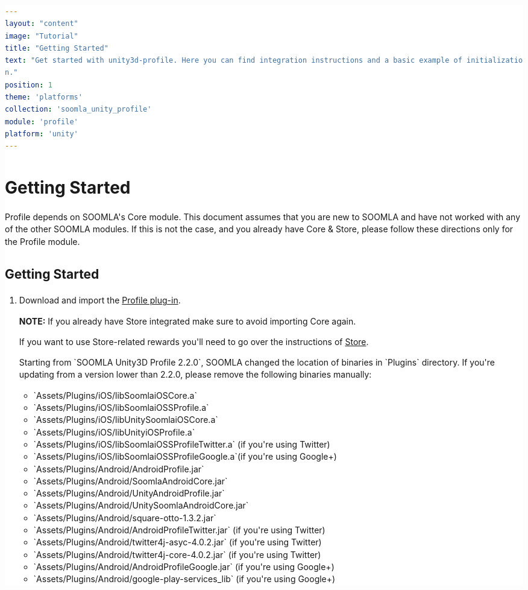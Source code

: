```yaml
---
layout: "content"
image: "Tutorial"
title: "Getting Started"
text: "Get started with unity3d-profile. Here you can find integration instructions and a basic example of initialization."
position: 1
theme: 'platforms'
collection: 'soomla_unity_profile'
module: 'profile'
platform: 'unity'
---
```


# Getting Started

<div class="info-box">Profile depends on SOOMLA's Core module. This document assumes that you are new to SOOMLA and have not worked with any of the other SOOMLA modules. If this is not the case, and you already have Core & Store, please follow these directions only for the Profile module.</div>

## Getting Started

1. Download and import the [Profile plug-in](https://www.assetstore.unity3d.com/en/#!/content/24601).

	**NOTE:** If you already have Store integrated make sure to avoid importing Core again.

	If you want to use Store-related rewards you'll need to go over the instructions of [Store](/unity/store/Store_GettingStarted).

	<div class="info-box">Starting from `SOOMLA Unity3D Profile 2.2.0`, SOOMLA changed the location of binaries in `Plugins` directory. If you're updating from a version lower than 2.2.0, please remove the following binaries manually:
        <ul>
        		<li>`Assets/Plugins/iOS/libSoomlaiOSCore.a`</li>
						<li>`Assets/Plugins/iOS/libSoomlaiOSSProfile.a`</li>
            <li>`Assets/Plugins/iOS/libUnitySoomlaiOSCore.a`</li>
            <li>`Assets/Plugins/iOS/libUnityiOSProfile.a`</li>            
            <li>`Assets/Plugins/iOS/libSoomlaiOSSProfileTwitter.a` (if you're using Twitter)</li>
            <li>`Assets/Plugins/iOS/libSoomlaiOSSProfileGoogle.a`(if you're using Google+)</li>
            <li>`Assets/Plugins/Android/AndroidProfile.jar`</li>
            <li>`Assets/Plugins/Android/SoomlaAndroidCore.jar`</li>
            <li>`Assets/Plugins/Android/UnityAndroidProfile.jar`</li>
            <li>`Assets/Plugins/Android/UnitySoomlaAndroidCore.jar`</li>
            <li>`Assets/Plugins/Android/square-otto-1.3.2.jar`</li>
            <li>`Assets/Plugins/Android/AndroidProfileTwitter.jar` (if you're using Twitter)</li>
            <li>`Assets/Plugins/Android/twitter4j-asyc-4.0.2.jar` (if you're using Twitter)</li>
            <li>`Assets/Plugins/Android/twitter4j-core-4.0.2.jar` (if you're using Twitter)</li>
            <li>`Assets/Plugins/Android/AndroidProfileGoogle.jar` (if you're using Google+)</li>
            <li>`Assets/Plugins/Android/google-play-services_lib` (if you're using Google+)</li>
      	</ul>
  </div>
